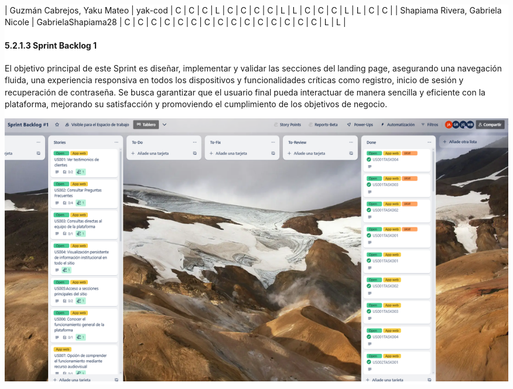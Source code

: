 | Guzmán Cabrejos, Yaku Mateo        | yak-cod            | C                        | C                      | C                               | L                    | C                        | C                 | C                   | C                       | L                    | L                      | C                  | C                  | C                   | L                 | L        | C                 | C                            |
| Shapiama Rivera, Gabriela Nicole    | GabrielaShapiama28 | C                        | C                      | C                               | C                    | C                        | C                 | C                   | C                       | C                    | C                      | C                  | C                  | C                   | C                 | C        | L                 | L                            |

#### 5.2.1.3 Sprint Backlog 1

El objetivo principal de este Sprint es diseñar, implementar y validar las secciones del landing page, asegurando una navegación fluida, una experiencia responsiva en todos los dispositivos y funcionalidades críticas como registro, inicio de sesión y recuperación de contraseña. Se busca garantizar que el usuario final pueda interactuar de manera sencilla y eficiente con la plataforma, mejorando su satisfacción y promoviendo el cumplimiento de los objetivos de negocio.

![Container Diagrams](assets/images/cap5/board-sprint.png)
